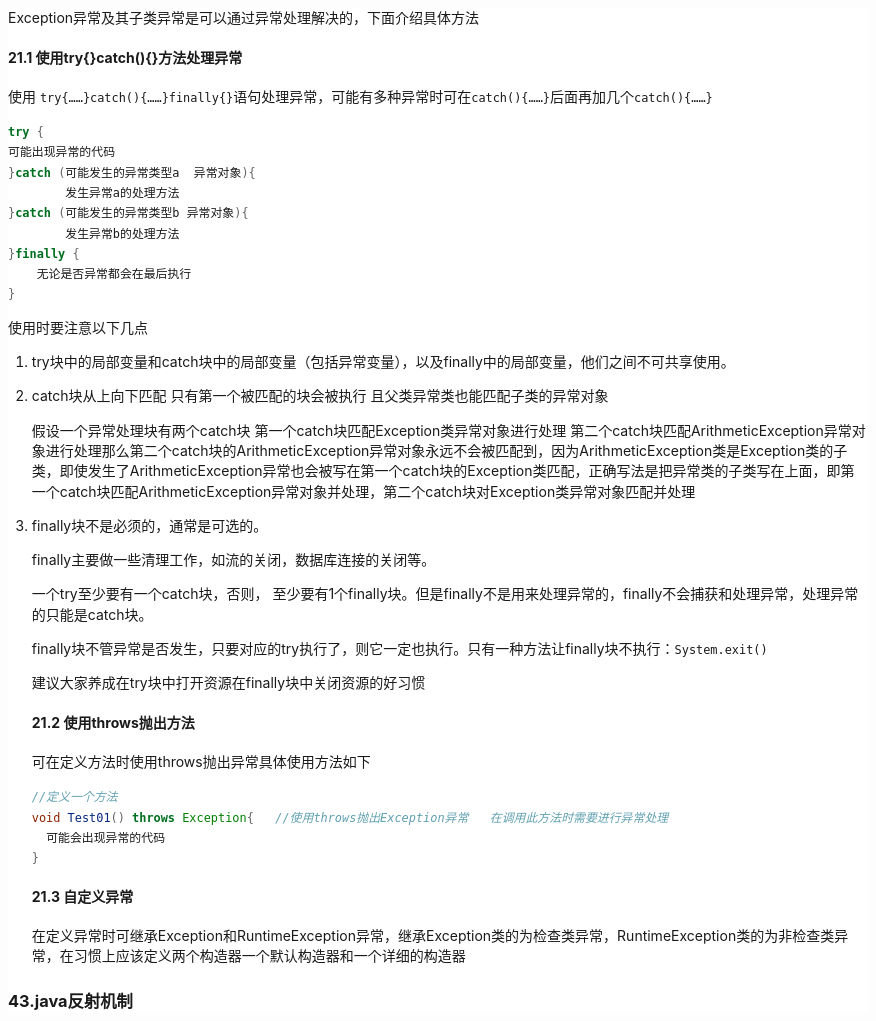 Exception异常及其子类异常是可以通过异常处理解决的，下面介绍具体方法

#### 21.1 使用try{}catch(){}方法处理异常

使用 `try{……}catch(){……}finally{}`语句处理异常，可能有多种异常时可在`catch(){……}`后面再加几个`catch(){……}`

```java
try {
可能出现异常的代码
}catch (可能发生的异常类型a  异常对象){   
        发生异常a的处理方法    
}catch (可能发生的异常类型b 异常对象){
        发生异常b的处理方法   
}finally {
    无论是否异常都会在最后执行        
}
```

使用时要注意以下几点

1. try块中的局部变量和catch块中的局部变量（包括异常变量），以及finally中的局部变量，他们之间不可共享使用。

2. catch块从上向下匹配 只有第一个被匹配的块会被执行 且父类异常类也能匹配子类的异常对象

   假设一个异常处理块有两个catch块 第一个catch块匹配Exception类异常对象进行处理 第二个catch块匹配ArithmeticException异常对象进行处理那么第二个catch块的ArithmeticException异常对象永远不会被匹配到，因为ArithmeticException类是Exception类的子类，即使发生了ArithmeticException异常也会被写在第一个catch块的Exception类匹配，正确写法是把异常类的子类写在上面，即第一个catch块匹配ArithmeticException异常对象并处理，第二个catch块对Exception类异常对象匹配并处理

3. finally块不是必须的，通常是可选的。

   finally主要做一些清理工作，如流的关闭，数据库连接的关闭等。

   一个try至少要有一个catch块，否则， 至少要有1个finally块。但是finally不是用来处理异常的，finally不会捕获和处理异常，处理异常的只能是catch块。

   finally块不管异常是否发生，只要对应的try执行了，则它一定也执行。只有一种方法让finally块不执行：`System.exit()`

   建议大家养成在try块中打开资源在finally块中关闭资源的好习惯
   
   #### 21.2 使用throws抛出方法
   
   可在定义方法时使用throws抛出异常具体使用方法如下
   
   ```java
   //定义一个方法
   void Test01() throws Exception{   //使用throws抛出Exception异常   在调用此方法时需要进行异常处理
     可能会出现异常的代码
   }
   ```
   
   #### 21.3 自定义异常
   
   在定义异常时可继承Exception和RuntimeException异常，继承Exception类的为检查类异常，RuntimeException类的为非检查类异常，在习惯上应该定义两个构造器一个默认构造器和一个详细的构造器
   



### 43.java反射机制
